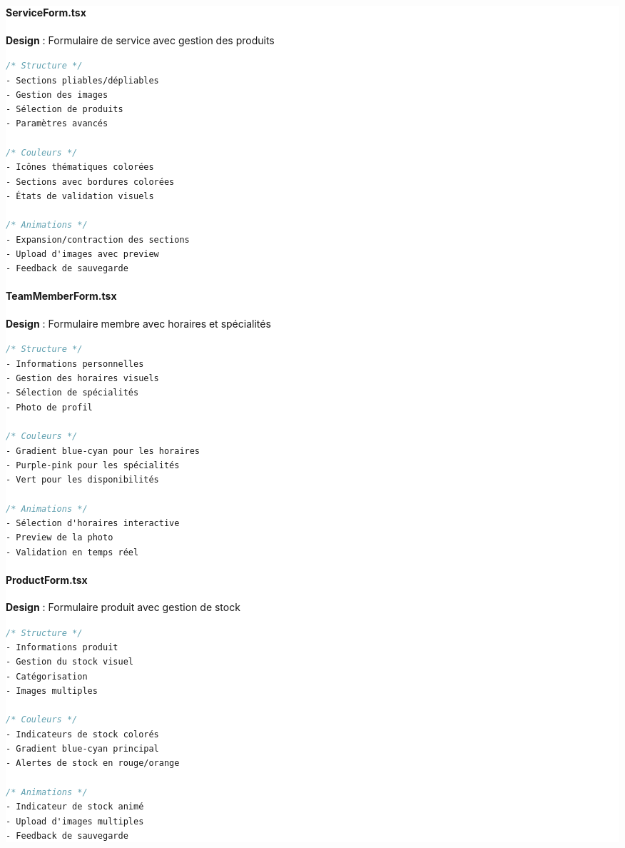 #### ServiceForm.tsx
**Design** : Formulaire de service avec gestion des produits
```css
/* Structure */
- Sections pliables/dépliables
- Gestion des images
- Sélection de produits
- Paramètres avancés

/* Couleurs */
- Icônes thématiques colorées
- Sections avec bordures colorées
- États de validation visuels

/* Animations */
- Expansion/contraction des sections
- Upload d'images avec preview
- Feedback de sauvegarde
```

#### TeamMemberForm.tsx
**Design** : Formulaire membre avec horaires et spécialités
```css
/* Structure */
- Informations personnelles
- Gestion des horaires visuels
- Sélection de spécialités
- Photo de profil

/* Couleurs */
- Gradient blue-cyan pour les horaires
- Purple-pink pour les spécialités
- Vert pour les disponibilités

/* Animations */
- Sélection d'horaires interactive
- Preview de la photo
- Validation en temps réel
```

#### ProductForm.tsx
**Design** : Formulaire produit avec gestion de stock
```css
/* Structure */
- Informations produit
- Gestion du stock visuel
- Catégorisation
- Images multiples

/* Couleurs */
- Indicateurs de stock colorés
- Gradient blue-cyan principal
- Alertes de stock en rouge/orange

/* Animations */
- Indicateur de stock animé
- Upload d'images multiples
- Feedback de sauvegarde
```

